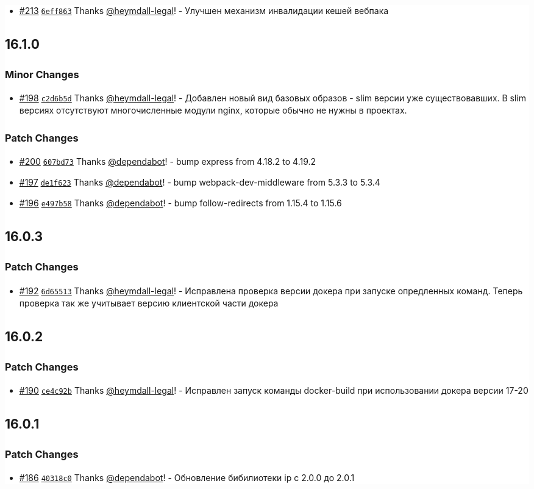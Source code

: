 -   [#213](https://github.com/core-ds/arui-scripts/pull/213) [`6eff863`](https://github.com/core-ds/arui-scripts/commit/6eff863b3ca56b1f77fb16f5c46afccd802621bd) Thanks [@heymdall-legal](https://github.com/heymdall-legal)! - Улучшен механизм инвалидации кешей вебпака

## 16.1.0

### Minor Changes

-   [#198](https://github.com/core-ds/arui-scripts/pull/198) [`c2d6b5d`](https://github.com/core-ds/arui-scripts/commit/c2d6b5d6a54363f32b2e4f80863e6bd477c42c80) Thanks [@heymdall-legal](https://github.com/heymdall-legal)! - Добавлен новый вид базовых образов - slim версии уже существовавших.
    В slim версиях отсутствуют многочисленные модули nginx, которые обычно не нужны в проектах.

### Patch Changes

-   [#200](https://github.com/core-ds/arui-scripts/pull/200) [`607bd73`](https://github.com/core-ds/arui-scripts/commit/607bd73504e8ecb72b30c60b9f18784a45dedd98) Thanks [@dependabot](https://github.com/apps/dependabot)! - bump express from 4.18.2 to 4.19.2

-   [#197](https://github.com/core-ds/arui-scripts/pull/197) [`de1f623`](https://github.com/core-ds/arui-scripts/commit/de1f62341986efb075703be7da5cd390473e49a8) Thanks [@dependabot](https://github.com/apps/dependabot)! - bump webpack-dev-middleware from 5.3.3 to 5.3.4

-   [#196](https://github.com/core-ds/arui-scripts/pull/196) [`e497b58`](https://github.com/core-ds/arui-scripts/commit/e497b58f24841b0fb521c9eb3d5b7b884d3b27fc) Thanks [@dependabot](https://github.com/apps/dependabot)! - bump follow-redirects from 1.15.4 to 1.15.6

## 16.0.3

### Patch Changes

-   [#192](https://github.com/core-ds/arui-scripts/pull/192) [`6d65513`](https://github.com/core-ds/arui-scripts/commit/6d655138c2fa5343e89eeee616e512c706f3a9a9) Thanks [@heymdall-legal](https://github.com/heymdall-legal)! - Исправлена проверка версии докера при запуске опредленных команд. Теперь проверка так же учитывает версию клиентской части докера

## 16.0.2

### Patch Changes

-   [#190](https://github.com/core-ds/arui-scripts/pull/190) [`ce4c92b`](https://github.com/core-ds/arui-scripts/commit/ce4c92b55cb5f5e3410b99f233372b1b90444be5) Thanks [@heymdall-legal](https://github.com/heymdall-legal)! - Исправлен запуск команды docker-build при использовании докера версии 17-20

## 16.0.1

### Patch Changes

-   [#186](https://github.com/core-ds/arui-scripts/pull/186) [`40318c0`](https://github.com/core-ds/arui-scripts/commit/40318c0089fdeba92bc6bd26ae945d6139c94ca7) Thanks [@dependabot](https://github.com/apps/dependabot)! - Обновление бибилиотеки ip с 2.0.0 до 2.0.1
